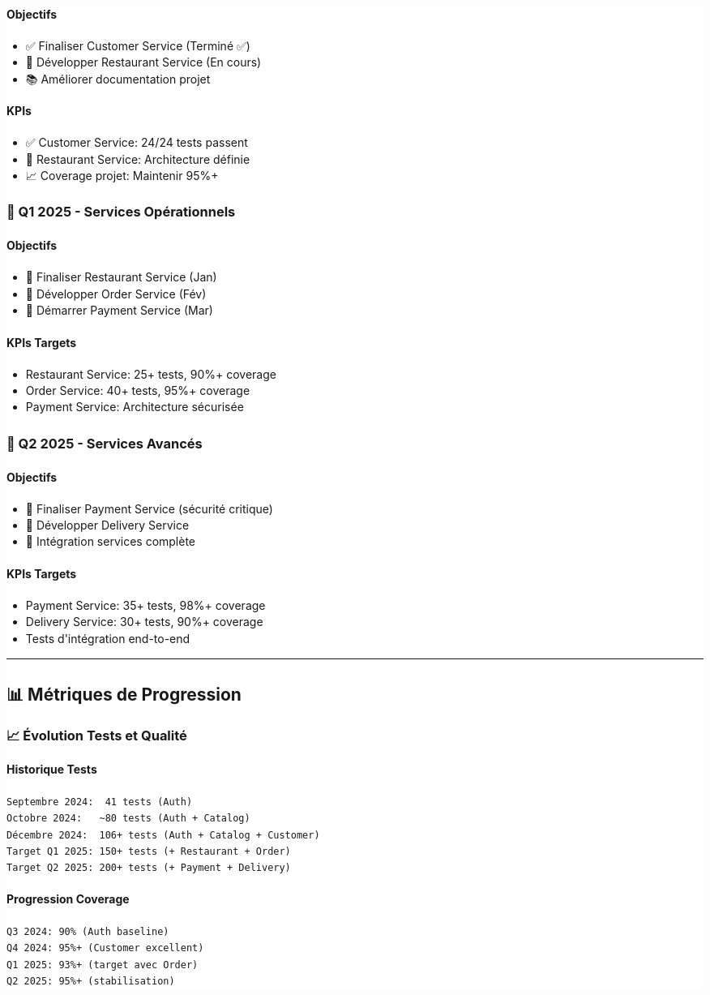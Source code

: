 #### **Objectifs**
- ✅ Finaliser Customer Service (Terminé ✅)
- 🔄 Développer Restaurant Service (En cours)
- 📚 Améliorer documentation projet

#### **KPIs**
- ✅ Customer Service: 24/24 tests passent
- 🔄 Restaurant Service: Architecture définie
- 📈 Coverage projet: Maintenir 95%+

### **🎯 Q1 2025 - Services Opérationnels**

#### **Objectifs**
- 🎯 Finaliser Restaurant Service (Jan)
- 🎯 Développer Order Service (Fév)
- 🎯 Démarrer Payment Service (Mar)

#### **KPIs Targets**
- Restaurant Service: 25+ tests, 90%+ coverage
- Order Service: 40+ tests, 95%+ coverage
- Payment Service: Architecture sécurisée

### **🎯 Q2 2025 - Services Avancés**

#### **Objectifs**
- 🎯 Finaliser Payment Service (sécurité critique)
- 🎯 Développer Delivery Service
- 🎯 Intégration services complète

#### **KPIs Targets**
- Payment Service: 35+ tests, 98%+ coverage
- Delivery Service: 30+ tests, 90%+ coverage
- Tests d'intégration end-to-end

---

## 📊 **Métriques de Progression**

### **📈 Évolution Tests et Qualité**

#### **Historique Tests**
```
Septembre 2024:  41 tests (Auth)
Octobre 2024:   ~80 tests (Auth + Catalog)  
Décembre 2024:  106+ tests (Auth + Catalog + Customer)
Target Q1 2025: 150+ tests (+ Restaurant + Order)
Target Q2 2025: 200+ tests (+ Payment + Delivery)
```

#### **Progression Coverage**
```
Q3 2024: 90% (Auth baseline)
Q4 2024: 95%+ (Customer excellent)
Q1 2025: 93%+ (target avec Order)
Q2 2025: 95%+ (stabilisation)
```

